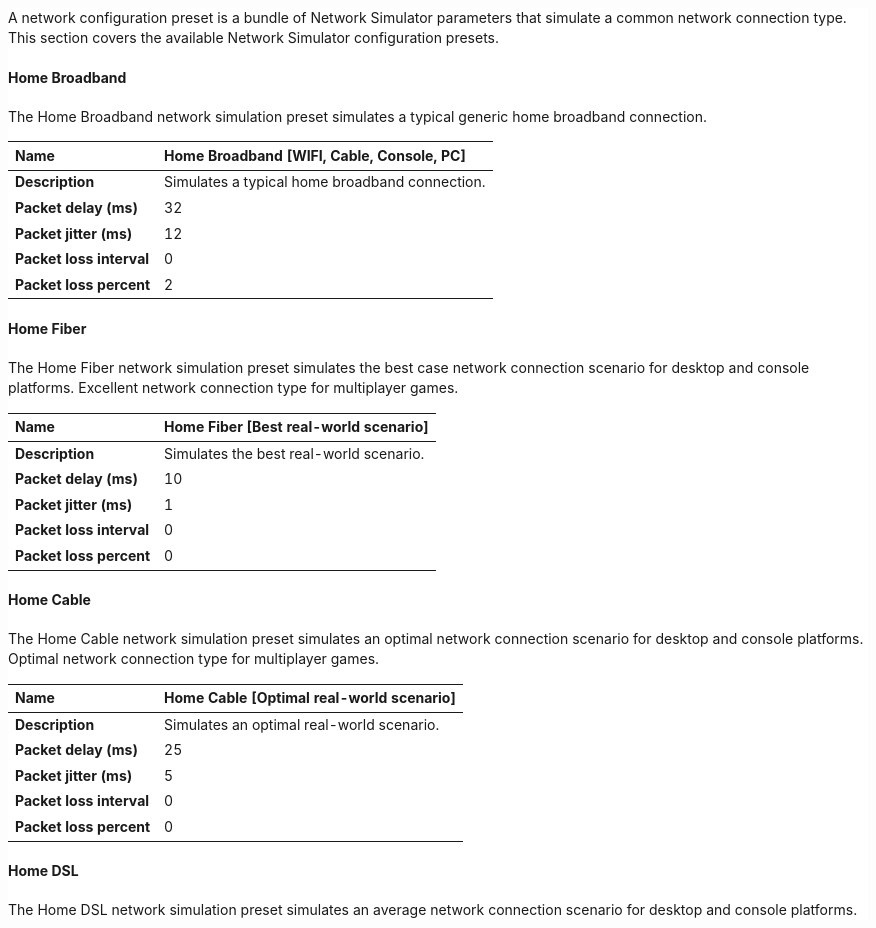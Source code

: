 A network configuration preset is a bundle of Network Simulator parameters that simulate a common network connection type. This section covers the available Network Simulator configuration presets.

#### Home Broadband

The Home Broadband network simulation preset simulates a typical generic home broadband connection.

|**Name**|Home Broadband [WIFI, Cable, Console, PC]|
|:----|:----|
|**Description**|Simulates a typical home broadband connection.|
|**Packet delay (ms)**|32|
|**Packet jitter (ms)**|12|
|**Packet loss interval**|0|
|**Packet loss percent**|2|

#### Home Fiber

The Home Fiber network simulation preset simulates the best case network connection scenario for desktop and console platforms. Excellent network connection type for multiplayer games.

|**Name**| Home Fiber [Best real-world scenario]   |
|:----|:----------------------------------------|
|**Description**| Simulates the best real-world scenario. |
|**Packet delay (ms)**| 10                                      |
|**Packet jitter (ms)**| 1                                       |
|**Packet loss interval**| 0                                       |
|**Packet loss percent**| 0                                       |

#### Home Cable

The Home Cable network simulation preset simulates an optimal network connection scenario for desktop and console platforms. Optimal network connection type for multiplayer games.

|**Name**| Home Cable [Optimal real-world scenario]  |
|:----|:------------------------------------------|
|**Description**| Simulates an optimal real-world scenario. |
|**Packet delay (ms)**| 25                                        |
|**Packet jitter (ms)**| 5                                         |
|**Packet loss interval**| 0                                         |
|**Packet loss percent**| 0                                         |

#### Home DSL

The Home DSL network simulation preset simulates an average network connection scenario for desktop and console platforms.
